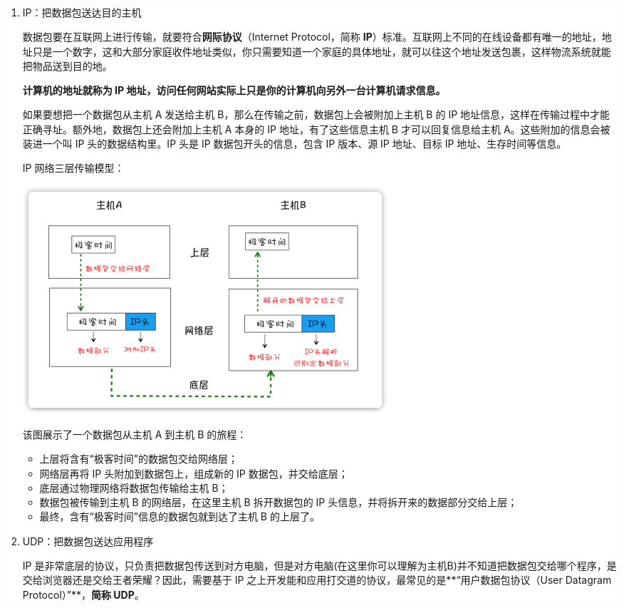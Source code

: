 1. IP：把数据包送达目的主机

   数据包要在互联网上进行传输，就要符合**网际协议**（Internet Protocol，简称 **IP**）标准。互联网上不同的在线设备都有唯一的地址，地址只是一个数字，这和大部分家庭收件地址类似，你只需要知道一个家庭的具体地址，就可以往这个地址发送包裹，这样物流系统就能把物品送到目的地。

   **计算机的地址就称为 IP 地址，访问任何网站实际上只是你的计算机向另外一台计算机请求信息。**

   如果要想把一个数据包从主机 A 发送给主机 B，那么在传输之前，数据包上会被附加上主机 B 的 IP 地址信息，这样在传输过程中才能正确寻址。额外地，数据包上还会附加上主机 A 本身的 IP 地址，有了这些信息主机 B 才可以回复信息给主机 A。这些附加的信息会被装进一个叫 IP 头的数据结构里。IP 头是 IP 数据包开头的信息，包含 IP 版本、源 IP 地址、目标 IP 地址、生存时间等信息。

   IP 网络三层传输模型：

   <img src="../images/browser/ip.png" style="zoom:50%;" />


   该图展示了一个数据包从主机 A 到主机 B 的旅程：

   + 上层将含有“极客时间”的数据包交给网络层；
   + 网络层再将 IP 头附加到数据包上，组成新的 IP 数据包，并交给底层；
   + 底层通过物理网络将数据包传输给主机 B；
   + 数据包被传输到主机 B 的网络层，在这里主机 B 拆开数据包的 IP 头信息，并将拆开来的数据部分交给上层；
   + 最终，含有“极客时间”信息的数据包就到达了主机 B 的上层了。

2. UDP：把数据包送达应用程序

   IP 是非常底层的协议，只负责把数据包传送到对方电脑，但是对方电脑(在这里你可以理解为主机B)并不知道把数据包交给哪个程序，是交给浏览器还是交给王者荣耀？因此，需要基于 IP 之上开发能和应用打交道的协议，最常见的是**“用户数据包协议（User Datagram Protocol）”**，**简称 UDP**。
